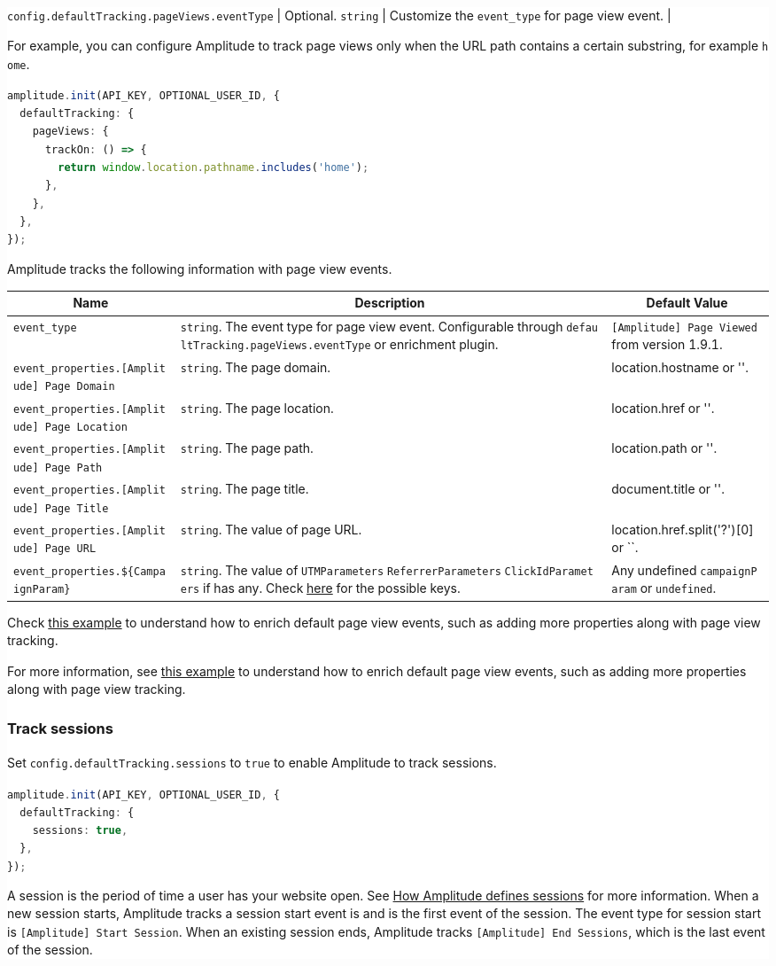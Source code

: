 `config.defaultTracking.pageViews.eventType` | Optional. `string` | Customize the `event_type` for page view event. |

For example, you can configure Amplitude to track page views only when the URL path contains a certain substring, for example `home`. 

```ts
amplitude.init(API_KEY, OPTIONAL_USER_ID, {
  defaultTracking: {
    pageViews: {
      trackOn: () => {
        return window.location.pathname.includes('home');
      },
    },
  },
});
```

Amplitude tracks the following information with page view events.

|Name| Description| Default Value|
|---|----|---|
|`event_type`| `string`. The event type for page view event. Configurable through `defaultTracking.pageViews.eventType` or enrichment plugin. | `[Amplitude] Page Viewed` from version 1.9.1. |
|`event_properties.[Amplitude] Page Domain`| `string`. The page domain. | location.hostname or ''. |
|`event_properties.[Amplitude] Page Location`| `string`. The page location. | location.href or ''. |
|`event_properties.[Amplitude] Page Path`| `string`. The page path. | location.path or ''.|
|`event_properties.[Amplitude] Page Title`| `string`. The page title. | document.title or ''.|
|`event_properties.[Amplitude] Page URL`| `string`. The value of page URL. | location.href.split('?')[0] or ``.|
|`event_properties.${CampaignParam}`| `string`. The value of `UTMParameters` `ReferrerParameters` `ClickIdParameters` if has any. Check [here](./#tracking-default-events) for the possible keys. | Any undefined `campaignParam` or `undefined`. |

Check [this example](https://github.com/amplitude/Amplitude-TypeScript/blob/main/examples/plugins/page-view-tracking-enrichment/index.ts) to understand how to enrich default page view events, such as adding more properties along with page view tracking.

For more information, see [this example](https://github.com/amplitude/Amplitude-TypeScript/blob/main/examples/plugins/page-view-tracking-enrichment/index.ts) to understand how to enrich default page view events, such as adding more properties along with page view tracking.

### Track sessions

Set `config.defaultTracking.sessions` to `true` to enable Amplitude to track sessions.

```ts
amplitude.init(API_KEY, OPTIONAL_USER_ID, {
  defaultTracking: {
    sessions: true,
  },
});
```

A session is the period of time a user has your website open. See [How Amplitude defines sessions](/docs/cdp/sources/instrument-track-sessions) for more information. When a new session starts, Amplitude tracks a session start event is and is the first event of the session. The event type for session start is `[Amplitude] Start Session`. When an existing session ends, Amplitude tracks `[Amplitude] End Sessions`, which is the last event of the session.
